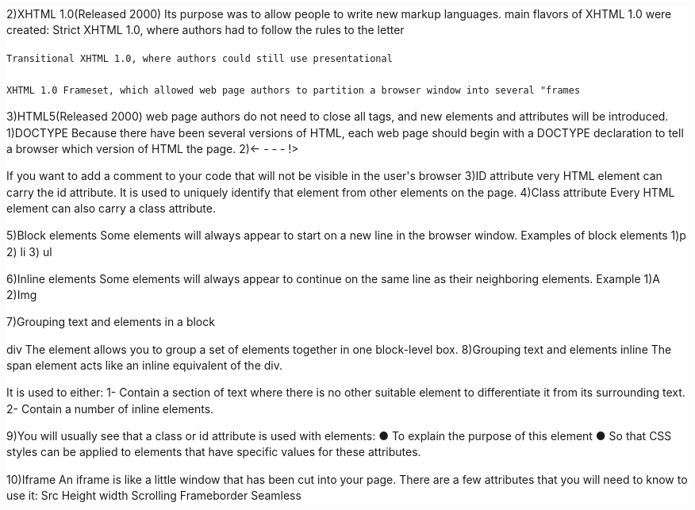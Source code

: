 2)XHTML 1.0(Released 2000)
Its purpose was to allow people to write new markup languages.
main flavors of XHTML 1.0 were created: 
	Strict XHTML 1.0, where authors had to follow the rules to the letter 

	Transitional XHTML 1.0, where authors could still use presentational 

	XHTML 1.0 Frameset, which allowed web page authors to partition a browser window into several "frames

3)HTML5(Released 2000)
 web page authors do not need to close all tags, and new elements and attributes will be introduced.
1)DOCTYPE
Because there have been several versions of HTML, each web page should begin with a DOCTYPE declaration to tell a browser which version of HTML the page.
2)<- -        - - !>

If you want to add a comment to your code that will not be visible in the user's browser
3)ID attribute
very HTML element can carry the id attribute. It is used to uniquely identify that element from other elements on the page.
4)Class attribute
Every HTML element can also carry a class attribute.

5)Block elements
Some elements will always appear to start on a new line in the browser window. 
Examples of block elements
1)p
2) li
3) ul

6)Inline elements
Some elements will always appear to continue on the same line as their neighboring elements.
 Example
1)A
2)Img


7)Grouping text and elements in a block

div
    The element allows you to group a set of elements together in one block-level box.
8)Grouping text and elements inline
The span element acts like an inline equivalent of the div.

It is used to either:
1- Contain a section of text where there is no other suitable element to differentiate it from its surrounding text.
2- Contain a number of inline elements.

9)You will usually see that a class or id attribute is used with elements:
 ● To explain the purpose of this element 
● So that CSS styles can be applied to elements that have specific values for these attributes.

10)Iframe
An iframe is like a little window that has been cut into your page.
There are a few attributes that you will need to know to use it: 
Src
  Height
  width 
 Scrolling
Frameborder
Seamless
